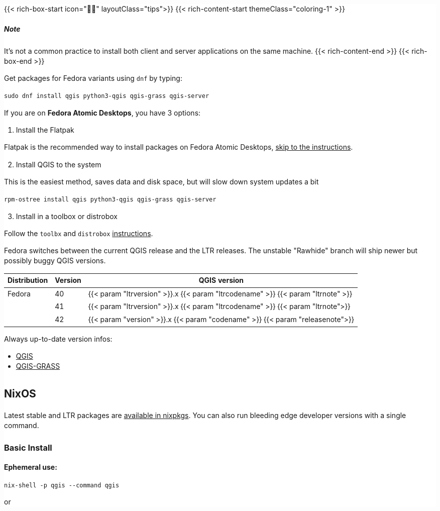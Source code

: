 {{< rich-box-start icon="🙋‍♂️" layoutClass="tips">}}
{{< rich-content-start themeClass="coloring-1" >}}
##### Note
It’s not a common practice to install both client and server applications on the same machine.
{{< rich-content-end >}}
{{< rich-box-end >}}

Get packages for Fedora variants using `dnf` by typing:

```
sudo dnf install qgis python3-qgis qgis-grass qgis-server
```

If you are on **Fedora Atomic Desktops**, you have 3 options:

1. Install the Flatpak

Flatpak is the recommended way to install packages on Fedora Atomic Desktops, [skip to the instructions](#flatpak).

2. Install QGIS to the system

This is the easiest method, saves data and disk space, but will slow down system updates a bit

```
rpm-ostree install qgis python3-qgis qgis-grass qgis-server
```

3. Install in a toolbox or distrobox

Follow the `toolbx` and `distrobox` [instructions](#distrobox--toolbx).

Fedora switches between the current QGIS release and the LTR releases. The unstable "Rawhide" branch will ship newer but possibly buggy QGIS versions.

| Distribution | Version | QGIS version                                                                     |
|--------------|---------|----------------------------------------------------------------------------------|
| Fedora       | 40      | {{< param "ltrversion" >}}.x {{< param "ltrcodename" >}} {{< param "ltrnote" >}} |
|              | 41      | {{< param "ltrversion" >}}.x {{< param "ltrcodename" >}} {{< param "ltrnote">}}  |
|              | 42      | {{< param "version" >}}.x {{< param "codename" >}} {{< param "releasenote">}}    |

Always up-to-date version infos:
- [QGIS](https://packages.fedoraproject.org/pkgs/qgis/qgis)
- [QGIS-GRASS](https://packages.fedoraproject.org/pkgs/qgis/qgis-grass)

## NixOS

Latest stable and LTR packages are [available in nixpkgs](https://search.nixos.org/packages?channel=unstable&from=0&size=50&sort=relevance&type=packages&query=qgis). You can also run bleeding edge developer versions with a single command.

### Basic Install

**Ephemeral use:**

```
nix-shell -p qgis --command qgis
``` 
or 
